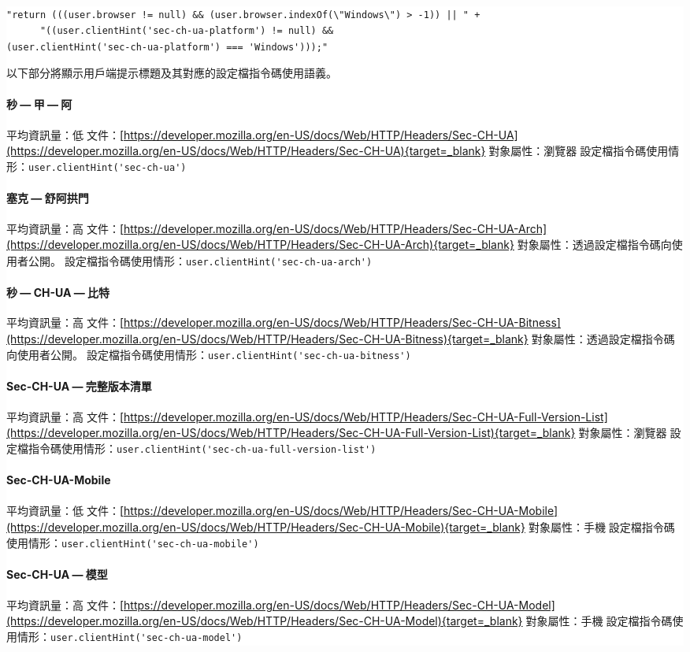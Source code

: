 ```
"return (((user.browser != null) && (user.browser.indexOf(\"Windows\") > -1)) || " + 
      "((user.clientHint('sec-ch-ua-platform') != null) && 
(user.clientHint('sec-ch-ua-platform') === 'Windows')));" 
```

以下部分將顯示用戶端提示標題及其對應的設定檔指令碼使用語義。

#### 秒 — 甲 — 阿

平均資訊量：低
文件：[https://developer.mozilla.org/en-US/docs/Web/HTTP/Headers/Sec-CH-UA](https://developer.mozilla.org/en-US/docs/Web/HTTP/Headers/Sec-CH-UA){target=_blank}
對象屬性：瀏覽器
設定檔指令碼使用情形：`user.clientHint('sec-ch-ua')`

#### 塞克 — 舒阿拱門

平均資訊量：高
文件：[https://developer.mozilla.org/en-US/docs/Web/HTTP/Headers/Sec-CH-UA-Arch](https://developer.mozilla.org/en-US/docs/Web/HTTP/Headers/Sec-CH-UA-Arch){target=_blank}
對象屬性：透過設定檔指令碼向使用者公開。
設定檔指令碼使用情形：`user.clientHint('sec-ch-ua-arch')`

#### 秒 — CH-UA — 比特

平均資訊量：高
文件：[https://developer.mozilla.org/en-US/docs/Web/HTTP/Headers/Sec-CH-UA-Bitness](https://developer.mozilla.org/en-US/docs/Web/HTTP/Headers/Sec-CH-UA-Bitness){target=_blank}
對象屬性：透過設定檔指令碼向使用者公開。
設定檔指令碼使用情形：`user.clientHint('sec-ch-ua-bitness')`

#### Sec-CH-UA — 完整版本清單

平均資訊量：高
文件：[https://developer.mozilla.org/en-US/docs/Web/HTTP/Headers/Sec-CH-UA-Full-Version-List](https://developer.mozilla.org/en-US/docs/Web/HTTP/Headers/Sec-CH-UA-Full-Version-List){target=_blank}
對象屬性：瀏覽器
設定檔指令碼使用情形：`user.clientHint('sec-ch-ua-full-version-list')`

#### Sec-CH-UA-Mobile

平均資訊量：低
文件：[https://developer.mozilla.org/en-US/docs/Web/HTTP/Headers/Sec-CH-UA-Mobile](https://developer.mozilla.org/en-US/docs/Web/HTTP/Headers/Sec-CH-UA-Mobile){target=_blank}
對象屬性：手機
設定檔指令碼使用情形：`user.clientHint('sec-ch-ua-mobile')`

#### Sec-CH-UA — 模型

平均資訊量：高
文件：[https://developer.mozilla.org/en-US/docs/Web/HTTP/Headers/Sec-CH-UA-Model](https://developer.mozilla.org/en-US/docs/Web/HTTP/Headers/Sec-CH-UA-Model){target=_blank}
對象屬性：手機
設定檔指令碼使用情形：`user.clientHint('sec-ch-ua-model')`
